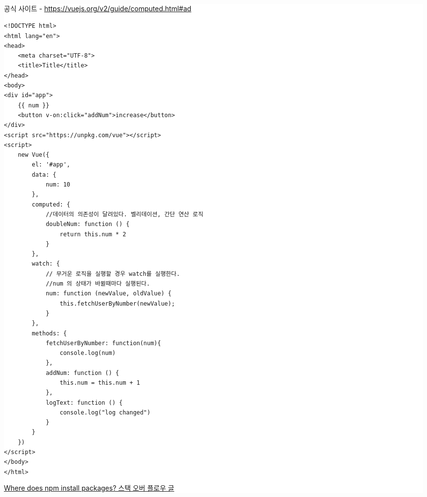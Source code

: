 공식 사이트 - https://vuejs.org/v2/guide/computed.html#ad

```vue
<!DOCTYPE html>
<html lang="en">
<head>
    <meta charset="UTF-8">
    <title>Title</title>
</head>
<body>
<div id="app">
    {{ num }}
    <button v-on:click="addNum">increase</button>
</div>
<script src="https://unpkg.com/vue"></script>
<script>
    new Vue({
        el: '#app',
        data: {
            num: 10
        },
        computed: {
            //데이터의 의존성이 달려있다. 벨리데이션, 간단 연산 로직
            doubleNum: function () {
                return this.num * 2
            }
        },
        watch: {
            // 무거운 로직을 실행할 경우 watch를 실행한다.
            //num 의 상태가 바뀔때마다 실행된다.
            num: function (newValue, oldValue) {
                this.fetchUserByNumber(newValue);
            }
        },
        methods: {
            fetchUserByNumber: function(num){
                console.log(num)
            },
            addNum: function () {
                this.num = this.num + 1
            },
            logText: function () {
                console.log("log changed")
            }
        }
    })
</script>
</body>
</html>
```

[Where does npm install packages? 스택 오버 플로우 글](https://stackoverflow.com/questions/5926672/where-does-npm-install-packages)
